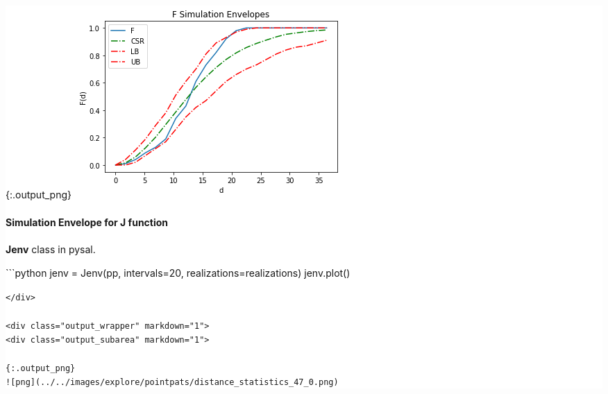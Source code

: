 <div class="output_wrapper" markdown="1">
<div class="output_subarea" markdown="1">

{:.output_png}
![png](../../images/explore/pointpats/distance_statistics_45_0.png)

</div>
</div>
</div>



#### Simulation Envelope for J function

**Jenv** class in pysal.



<div markdown="1" class="cell code_cell">
<div class="input_area" markdown="1">
```python
jenv = Jenv(pp, intervals=20, realizations=realizations)
jenv.plot()

```
</div>

<div class="output_wrapper" markdown="1">
<div class="output_subarea" markdown="1">

{:.output_png}
![png](../../images/explore/pointpats/distance_statistics_47_0.png)
